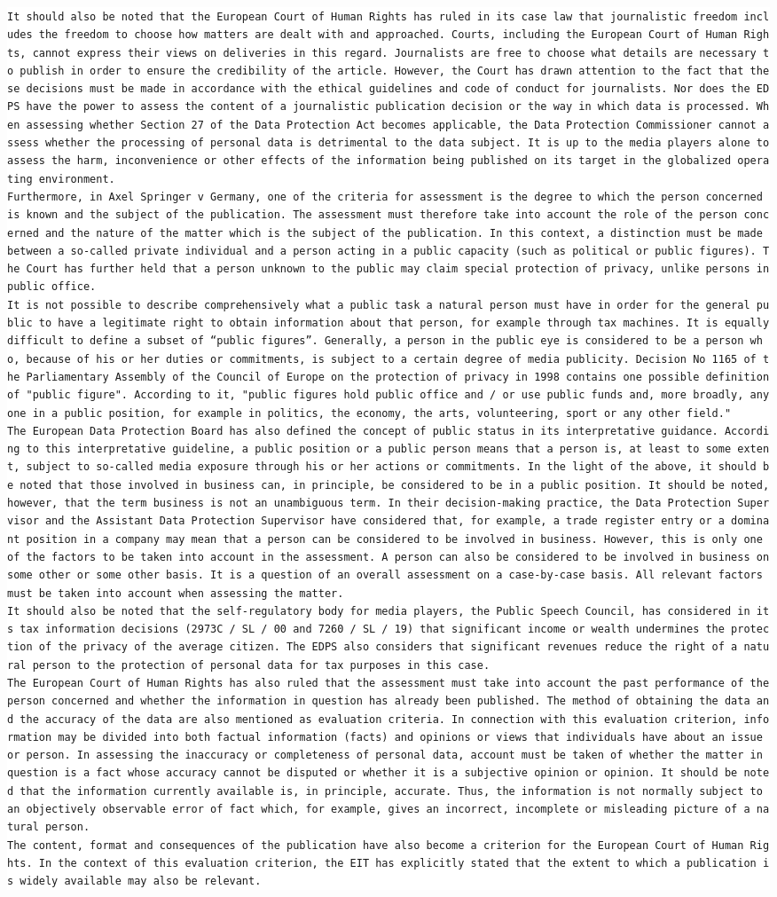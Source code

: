     It should also be noted that the European Court of Human Rights has ruled in its case law that journalistic freedom includes the freedom to choose how matters are dealt with and approached. Courts, including the European Court of Human Rights, cannot express their views on deliveries in this regard. Journalists are free to choose what details are necessary to publish in order to ensure the credibility of the article. However, the Court has drawn attention to the fact that these decisions must be made in accordance with the ethical guidelines and code of conduct for journalists. Nor does the EDPS have the power to assess the content of a journalistic publication decision or the way in which data is processed. When assessing whether Section 27 of the Data Protection Act becomes applicable, the Data Protection Commissioner cannot assess whether the processing of personal data is detrimental to the data subject. It is up to the media players alone to assess the harm, inconvenience or other effects of the information being published on its target in the globalized operating environment.
    Furthermore, in Axel Springer v Germany, one of the criteria for assessment is the degree to which the person concerned is known and the subject of the publication. The assessment must therefore take into account the role of the person concerned and the nature of the matter which is the subject of the publication. In this context, a distinction must be made between a so-called private individual and a person acting in a public capacity (such as political or public figures). The Court has further held that a person unknown to the public may claim special protection of privacy, unlike persons in public office.
    It is not possible to describe comprehensively what a public task a natural person must have in order for the general public to have a legitimate right to obtain information about that person, for example through tax machines. It is equally difficult to define a subset of “public figures”. Generally, a person in the public eye is considered to be a person who, because of his or her duties or commitments, is subject to a certain degree of media publicity. Decision No 1165 of the Parliamentary Assembly of the Council of Europe on the protection of privacy in 1998 contains one possible definition of "public figure". According to it, "public figures hold public office and / or use public funds and, more broadly, anyone in a public position, for example in politics, the economy, the arts, volunteering, sport or any other field."
    The European Data Protection Board has also defined the concept of public status in its interpretative guidance. According to this interpretative guideline, a public position or a public person means that a person is, at least to some extent, subject to so-called media exposure through his or her actions or commitments. In the light of the above, it should be noted that those involved in business can, in principle, be considered to be in a public position. It should be noted, however, that the term business is not an unambiguous term. In their decision-making practice, the Data Protection Supervisor and the Assistant Data Protection Supervisor have considered that, for example, a trade register entry or a dominant position in a company may mean that a person can be considered to be involved in business. However, this is only one of the factors to be taken into account in the assessment. A person can also be considered to be involved in business on some other or some other basis. It is a question of an overall assessment on a case-by-case basis. All relevant factors must be taken into account when assessing the matter.
    It should also be noted that the self-regulatory body for media players, the Public Speech Council, has considered in its tax information decisions (2973C / SL / 00 and 7260 / SL / 19) that significant income or wealth undermines the protection of the privacy of the average citizen. The EDPS also considers that significant revenues reduce the right of a natural person to the protection of personal data for tax purposes in this case.
    The European Court of Human Rights has also ruled that the assessment must take into account the past performance of the person concerned and whether the information in question has already been published. The method of obtaining the data and the accuracy of the data are also mentioned as evaluation criteria. In connection with this evaluation criterion, information may be divided into both factual information (facts) and opinions or views that individuals have about an issue or person. In assessing the inaccuracy or completeness of personal data, account must be taken of whether the matter in question is a fact whose accuracy cannot be disputed or whether it is a subjective opinion or opinion. It should be noted that the information currently available is, in principle, accurate. Thus, the information is not normally subject to an objectively observable error of fact which, for example, gives an incorrect, incomplete or misleading picture of a natural person.
    The content, format and consequences of the publication have also become a criterion for the European Court of Human Rights. In the context of this evaluation criterion, the EIT has explicitly stated that the extent to which a publication is widely available may also be relevant.